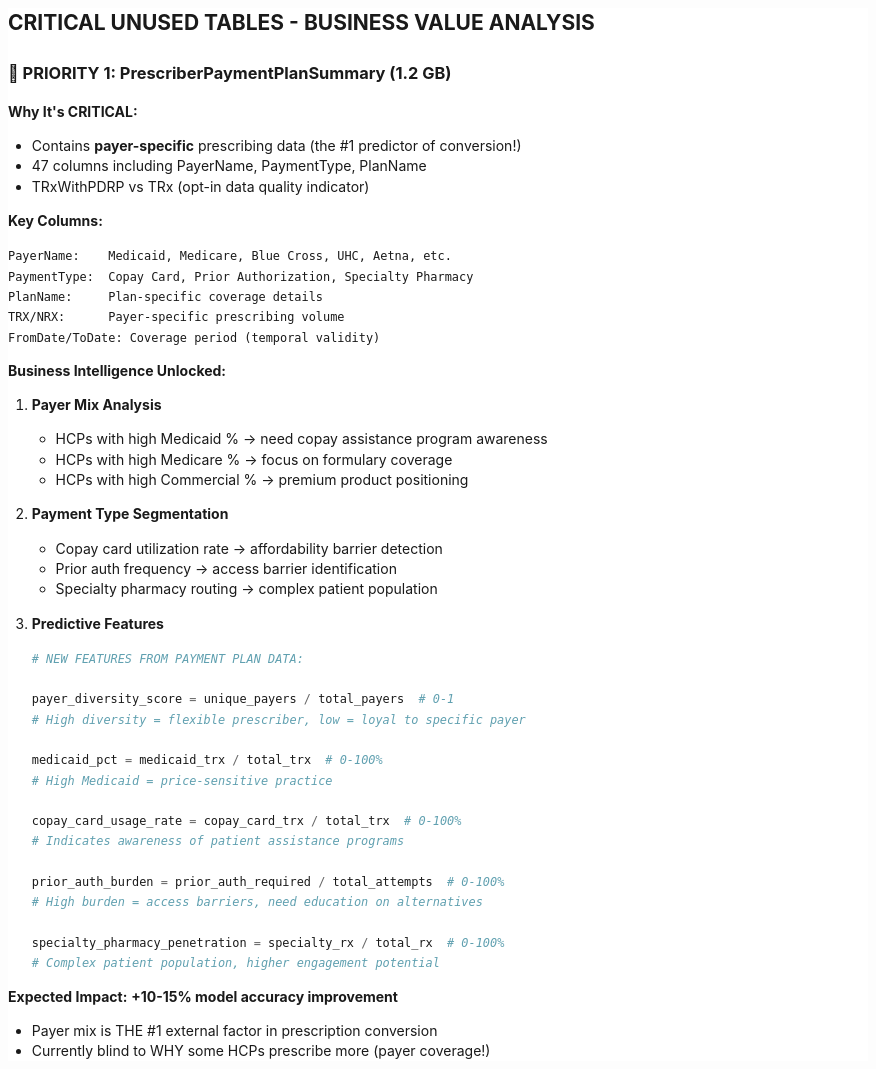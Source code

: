 
## CRITICAL UNUSED TABLES - BUSINESS VALUE ANALYSIS

### 🔴 PRIORITY 1: PrescriberPaymentPlanSummary (1.2 GB)

**Why It's CRITICAL:**
- Contains **payer-specific** prescribing data (the #1 predictor of conversion!)
- 47 columns including PayerName, PaymentType, PlanName
- TRxWithPDRP vs TRx (opt-in data quality indicator)

**Key Columns:**
```
PayerName:    Medicaid, Medicare, Blue Cross, UHC, Aetna, etc.
PaymentType:  Copay Card, Prior Authorization, Specialty Pharmacy
PlanName:     Plan-specific coverage details
TRX/NRX:      Payer-specific prescribing volume
FromDate/ToDate: Coverage period (temporal validity)
```

**Business Intelligence Unlocked:**
1. **Payer Mix Analysis**
   - HCPs with high Medicaid % → need copay assistance program awareness
   - HCPs with high Medicare % → focus on formulary coverage
   - HCPs with high Commercial % → premium product positioning

2. **Payment Type Segmentation**
   - Copay card utilization rate → affordability barrier detection
   - Prior auth frequency → access barrier identification
   - Specialty pharmacy routing → complex patient population

3. **Predictive Features**
   ```python
   # NEW FEATURES FROM PAYMENT PLAN DATA:
   
   payer_diversity_score = unique_payers / total_payers  # 0-1
   # High diversity = flexible prescriber, low = loyal to specific payer
   
   medicaid_pct = medicaid_trx / total_trx  # 0-100%
   # High Medicaid = price-sensitive practice
   
   copay_card_usage_rate = copay_card_trx / total_trx  # 0-100%
   # Indicates awareness of patient assistance programs
   
   prior_auth_burden = prior_auth_required / total_attempts  # 0-100%
   # High burden = access barriers, need education on alternatives
   
   specialty_pharmacy_penetration = specialty_rx / total_rx  # 0-100%
   # Complex patient population, higher engagement potential
   ```

**Expected Impact:** **+10-15% model accuracy improvement**
- Payer mix is THE #1 external factor in prescription conversion
- Currently blind to WHY some HCPs prescribe more (payer coverage!)
